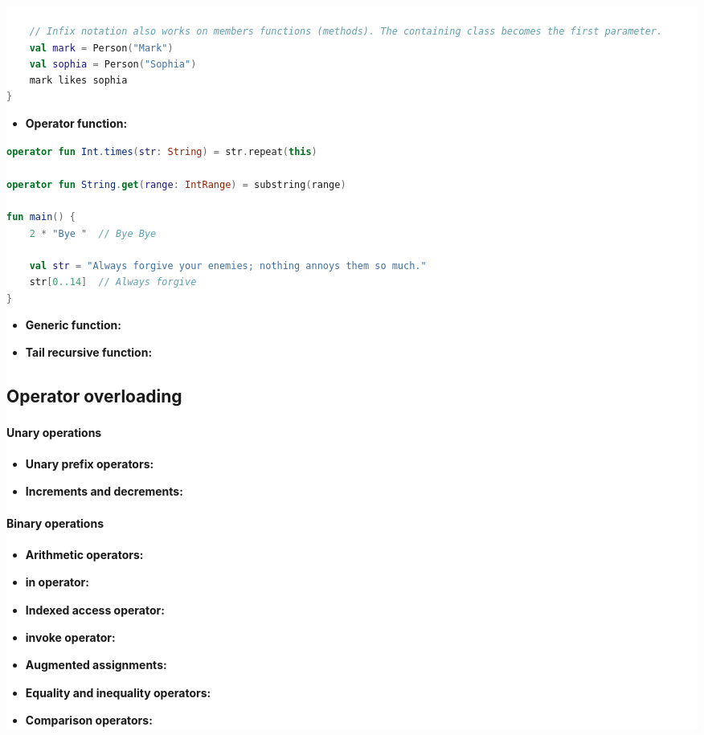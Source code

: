```Kotlin

    // Infix notation also works on members functions (methods). The containing class becomes the first parameter.
    val mark = Person("Mark")
    val sophia = Person("Sophia")
    mark likes sophia
} 
```
* **Operator function:**
```Kotlin
operator fun Int.times(str: String) = str.repeat(this)

operator fun String.get(range: IntRange) = substring(range)

fun main() {
    2 * "Bye "  // Bye Bye

    val str = "Always forgive your enemies; nothing annoys them so much."
    str[0..14]  // Always forgive
}
```
* **Generic function:**
```Kotlin

```
* **Tail recursive function:**
```Kotlin

```

## Operator overloading
#### Unary operations
* **Unary prefix operators:**
```Kotlin

```
* **Increments and decrements:**
```Kotlin

```
#### Binary operations﻿
* **Arithmetic operators:**
```Kotlin

```
* **in operator﻿:**
```Kotlin

```
* **Indexed access operator:**
```Kotlin

```
* **invoke operator:**
```Kotlin

```
* **Augmented assignments﻿:**
```Kotlin

```
* **Equality and inequality operators﻿:**
```Kotlin

```
* **Comparison operators:**